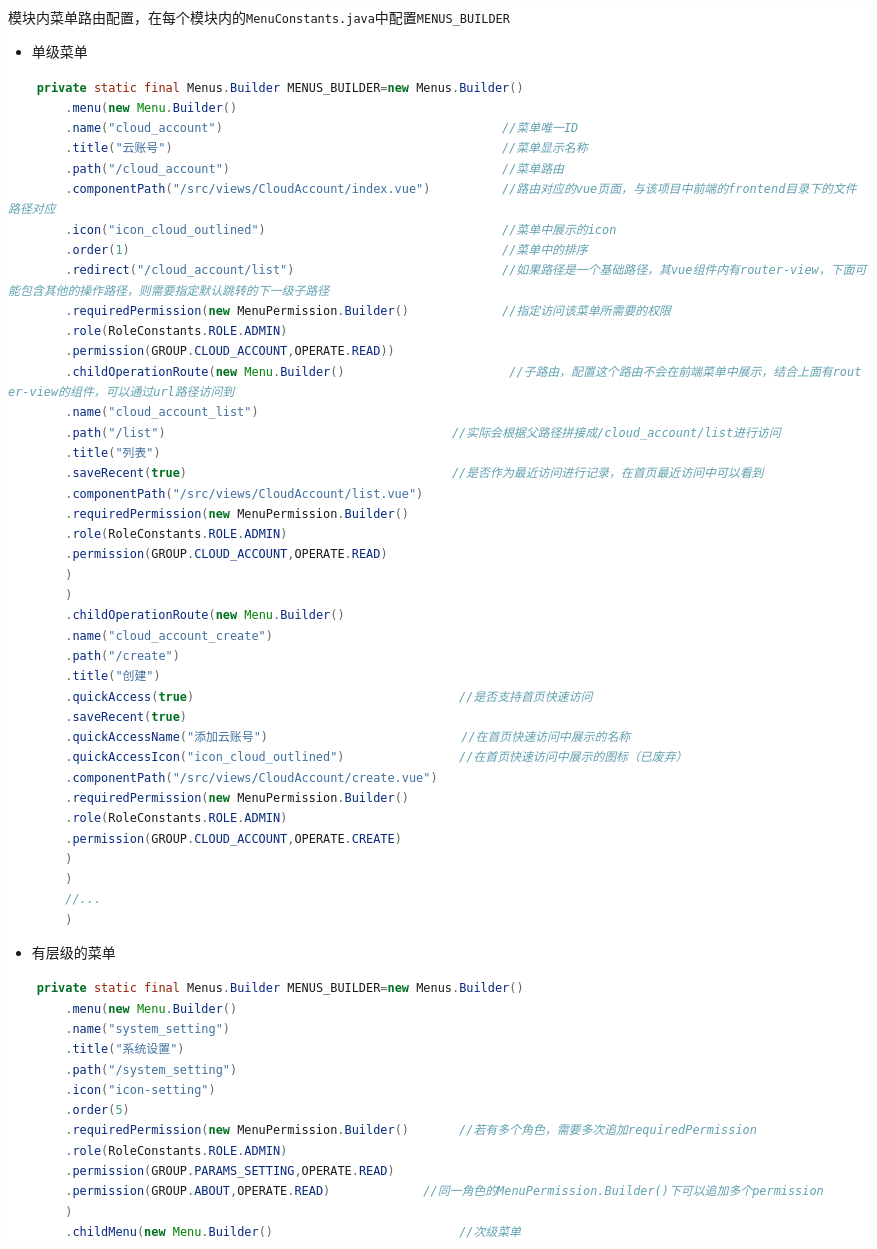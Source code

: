 模块内菜单路由配置，在每个模块内的`MenuConstants.java`中配置`MENUS_BUILDER`

- 单级菜单

```java
    private static final Menus.Builder MENUS_BUILDER=new Menus.Builder()
        .menu(new Menu.Builder()
        .name("cloud_account")                                       //菜单唯一ID
        .title("云账号")                                              //菜单显示名称
        .path("/cloud_account")                                      //菜单路由
        .componentPath("/src/views/CloudAccount/index.vue")          //路由对应的vue页面，与该项目中前端的frontend目录下的文件路径对应
        .icon("icon_cloud_outlined")                                 //菜单中展示的icon
        .order(1)                                                    //菜单中的排序
        .redirect("/cloud_account/list")                             //如果路径是一个基础路径，其vue组件内有router-view，下面可能包含其他的操作路径，则需要指定默认跳转的下一级子路径
        .requiredPermission(new MenuPermission.Builder()             //指定访问该菜单所需要的权限
        .role(RoleConstants.ROLE.ADMIN)
        .permission(GROUP.CLOUD_ACCOUNT,OPERATE.READ))
        .childOperationRoute(new Menu.Builder()                       //子路由，配置这个路由不会在前端菜单中展示，结合上面有router-view的组件，可以通过url路径访问到
        .name("cloud_account_list")
        .path("/list")                                        //实际会根据父路径拼接成/cloud_account/list进行访问
        .title("列表")
        .saveRecent(true)                                     //是否作为最近访问进行记录，在首页最近访问中可以看到
        .componentPath("/src/views/CloudAccount/list.vue")
        .requiredPermission(new MenuPermission.Builder()
        .role(RoleConstants.ROLE.ADMIN)
        .permission(GROUP.CLOUD_ACCOUNT,OPERATE.READ)
        )
        )
        .childOperationRoute(new Menu.Builder()
        .name("cloud_account_create")
        .path("/create")
        .title("创建")
        .quickAccess(true)                                     //是否支持首页快速访问
        .saveRecent(true)
        .quickAccessName("添加云账号")                           //在首页快速访问中展示的名称
        .quickAccessIcon("icon_cloud_outlined")                //在首页快速访问中展示的图标（已废弃）
        .componentPath("/src/views/CloudAccount/create.vue")
        .requiredPermission(new MenuPermission.Builder()
        .role(RoleConstants.ROLE.ADMIN)
        .permission(GROUP.CLOUD_ACCOUNT,OPERATE.CREATE)
        )
        )
        //...
        )
```

- 有层级的菜单

```java
    private static final Menus.Builder MENUS_BUILDER=new Menus.Builder()
        .menu(new Menu.Builder()
        .name("system_setting")
        .title("系统设置")
        .path("/system_setting")
        .icon("icon-setting")
        .order(5)
        .requiredPermission(new MenuPermission.Builder()       //若有多个角色，需要多次追加requiredPermission
        .role(RoleConstants.ROLE.ADMIN)
        .permission(GROUP.PARAMS_SETTING,OPERATE.READ)
        .permission(GROUP.ABOUT,OPERATE.READ)             //同一角色的MenuPermission.Builder()下可以追加多个permission
        )
        .childMenu(new Menu.Builder()                          //次级菜单
```